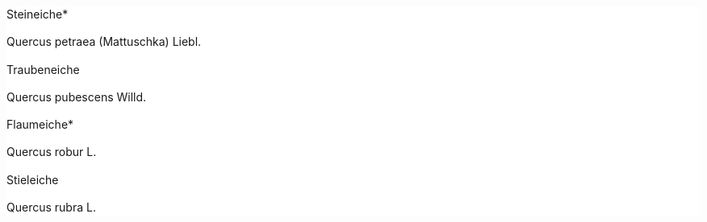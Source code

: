 <td style align="left" valign="top" charoff="50">

Steineiche\*

</td>

</tr>

<tr>

<td style align="left" valign="top" charoff="50">

Quercus petraea (Mattuschka) Liebl.

</td>

<td style align="left" valign="top" charoff="50">

Traubeneiche

</td>

</tr>

<tr>

<td style align="left" valign="top" charoff="50">

Quercus pubescens Willd.

</td>

<td style align="left" valign="top" charoff="50">

Flaumeiche\*

</td>

</tr>

<tr>

<td style align="left" valign="top" charoff="50">

Quercus robur L.

</td>

<td style align="left" valign="top" charoff="50">

Stieleiche

</td>

</tr>

<tr>

<td style align="left" valign="top" charoff="50">

Quercus rubra L.

</td>

<td style align="left" valign="top" charoff="50">
